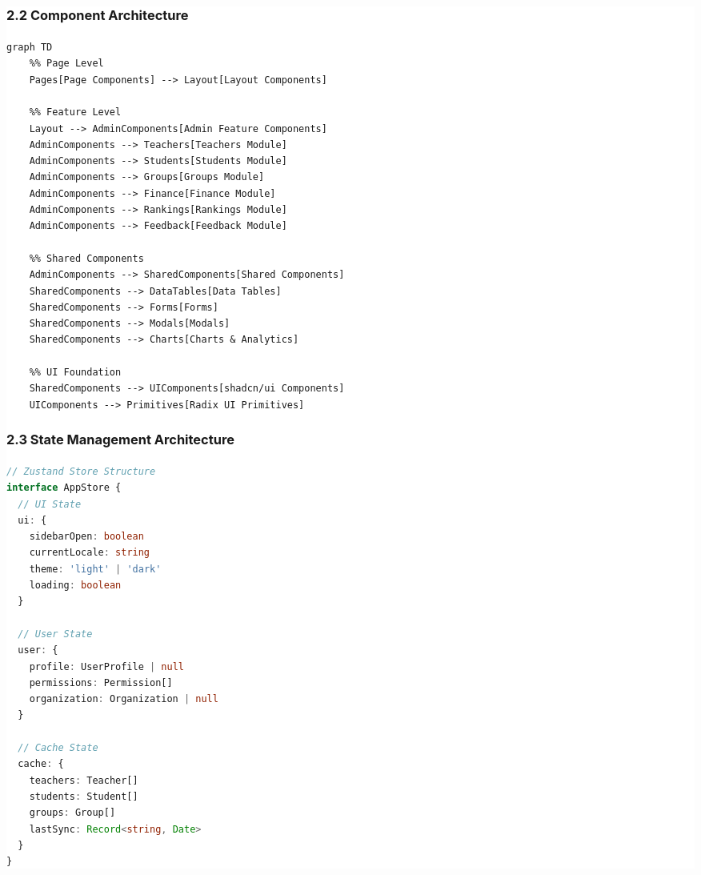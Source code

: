 ### 2.2 Component Architecture

```mermaid
graph TD
    %% Page Level
    Pages[Page Components] --> Layout[Layout Components]
    
    %% Feature Level
    Layout --> AdminComponents[Admin Feature Components]
    AdminComponents --> Teachers[Teachers Module]
    AdminComponents --> Students[Students Module]
    AdminComponents --> Groups[Groups Module]
    AdminComponents --> Finance[Finance Module]
    AdminComponents --> Rankings[Rankings Module]
    AdminComponents --> Feedback[Feedback Module]
    
    %% Shared Components
    AdminComponents --> SharedComponents[Shared Components]
    SharedComponents --> DataTables[Data Tables]
    SharedComponents --> Forms[Forms]
    SharedComponents --> Modals[Modals]
    SharedComponents --> Charts[Charts & Analytics]
    
    %% UI Foundation
    SharedComponents --> UIComponents[shadcn/ui Components]
    UIComponents --> Primitives[Radix UI Primitives]
```

### 2.3 State Management Architecture

```typescript
// Zustand Store Structure
interface AppStore {
  // UI State
  ui: {
    sidebarOpen: boolean
    currentLocale: string
    theme: 'light' | 'dark'
    loading: boolean
  }
  
  // User State
  user: {
    profile: UserProfile | null
    permissions: Permission[]
    organization: Organization | null
  }
  
  // Cache State
  cache: {
    teachers: Teacher[]
    students: Student[]
    groups: Group[]
    lastSync: Record<string, Date>
  }
}
```
